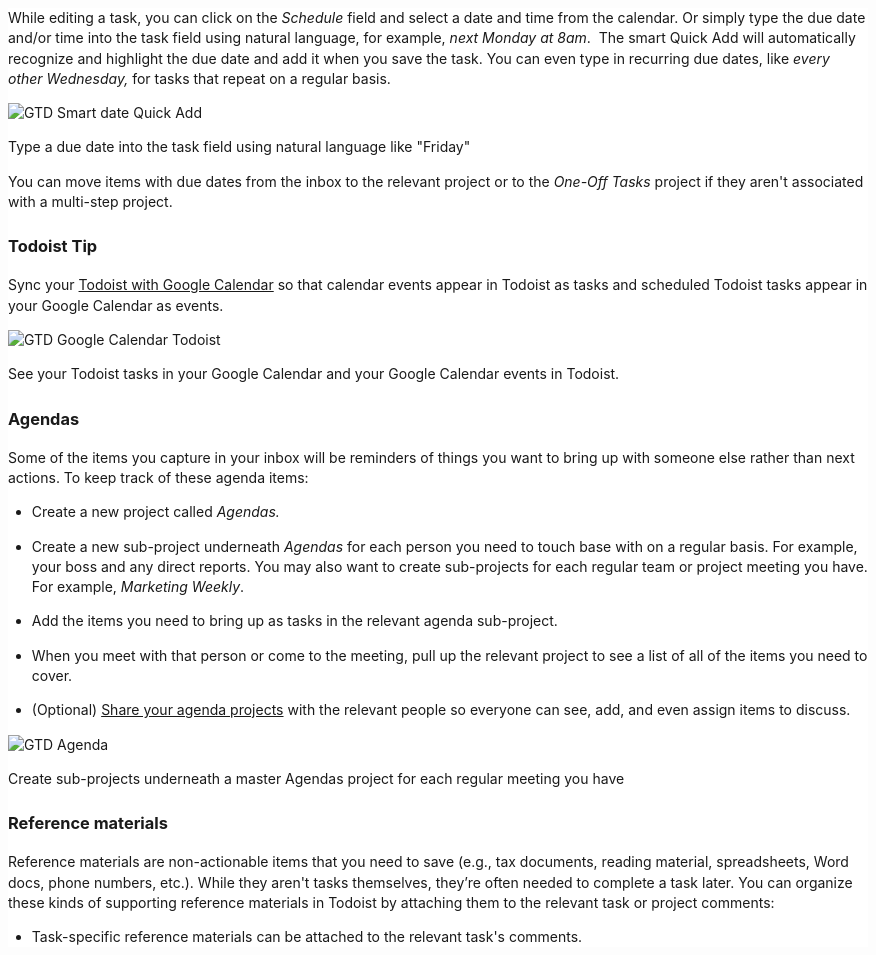 While editing a task, you can click on the _Schedule_ field and select a date and time from the calendar. Or simply type the due date and/or time into the task field using natural language, for example, _next Monday at 8am_.  The smart Quick Add will automatically recognize and highlight the due date and add it when you save the task. You can even type in recurring due dates, like _every other Wednesday,_ for tasks that repeat on a regular basis.

![GTD Smart date Quick Add](https://images.ctfassets.net/dm4oa8qtogq0/65dc28mR6HsYivzHSZbCKs/9e79f4d60e18540c4f55f3892748777b/Smart_date_Quick_Add.png)

Type a due date into the task field using natural language like "Friday"

You can move items with due dates from the inbox to the relevant project or to the _One-Off Tasks_ project if they aren't associated with a multi-step project.

### Todoist Tip

Sync your [Todoist with Google Calendar](https://get.todoist.help/hc/en-us/articles/115003128085) so that calendar events appear in Todoist as tasks and scheduled Todoist tasks appear in your Google Calendar as events.

![GTD Google Calendar Todoist](https://images.ctfassets.net/dm4oa8qtogq0/72K9vMz0y7YHsFyDWQUAC9/6bc3ba541f1a90ae2977aabdc7133395/Google_Calendar_Todoist.png)

See your Todoist tasks in your Google Calendar and your Google Calendar events in Todoist.

### Agendas

Some of the items you capture in your inbox will be reminders of things you want to bring up with someone else rather than next actions. To keep track of these agenda items:

- Create a new project called _Agendas._
    
- Create a new sub-project underneath _Agendas_ for each person you need to touch base with on a regular basis. For example, your boss and any direct reports. You may also want to create sub-projects for each regular team or project meeting you have. For example, _Marketing Weekly_.
    
- Add the items you need to bring up as tasks in the relevant agenda sub-project.
    
- When you meet with that person or come to the meeting, pull up the relevant project to see a list of all of the items you need to cover.
    
- (Optional) [Share your agenda projects](https://get.todoist.help/hc/en-us/articles/205195062) with the relevant people so everyone can see, add, and even assign items to discuss.
    

![GTD Agenda](https://images.ctfassets.net/dm4oa8qtogq0/497eVXkrC47ujlF42gA96F/f9353acc5cac047075b3efe2b389ce49/Agenda.png)

Create sub-projects underneath a master Agendas project for each regular meeting you have

### Reference materials

Reference materials are non-actionable items that you need to save (e.g., tax documents, reading material, spreadsheets, Word docs, phone numbers, etc.). While they aren't tasks themselves, they’re often needed to complete a task later. You can organize these kinds of supporting reference materials in Todoist by attaching them to the relevant task or project comments:

- Task-specific reference materials can be attached to the relevant task's comments.
    
